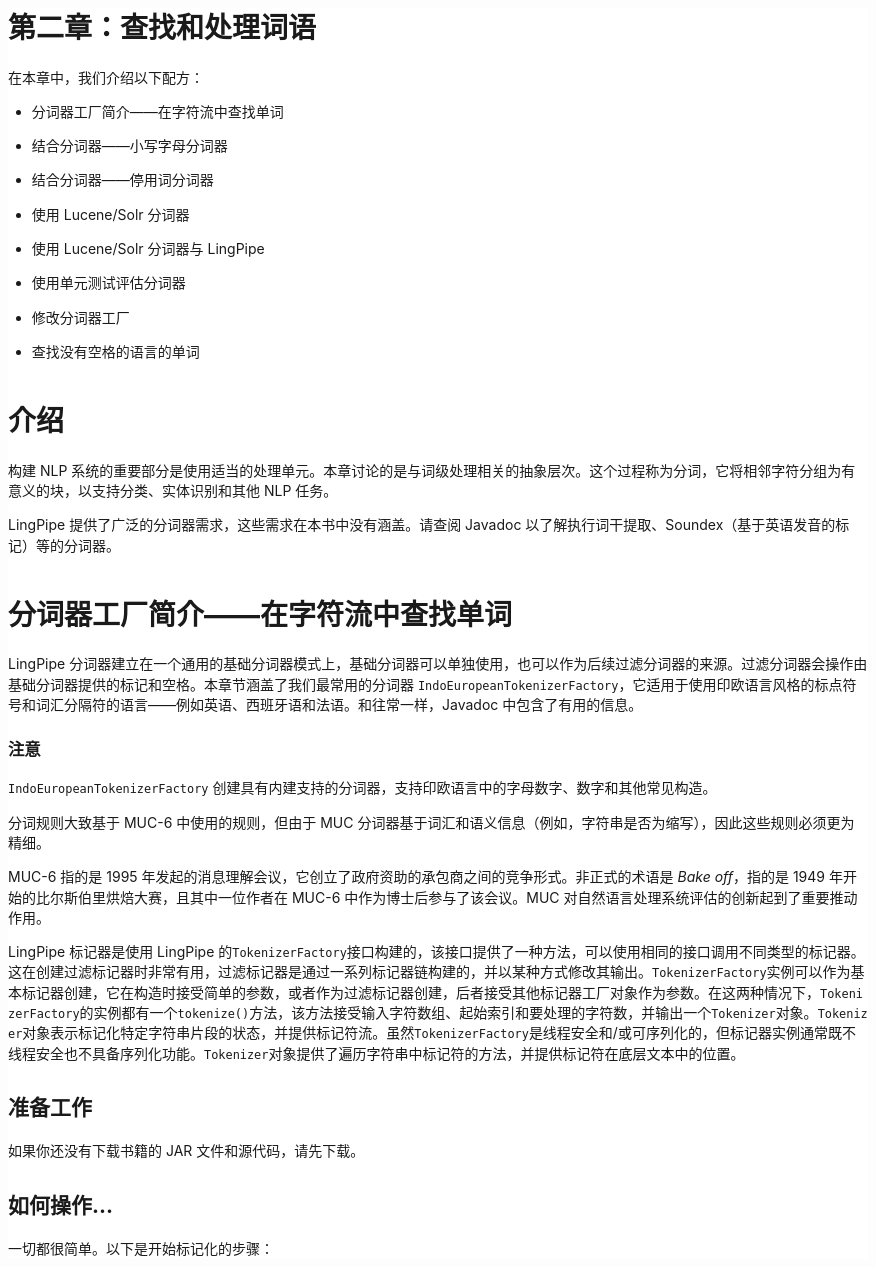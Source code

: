 # 第二章：查找和处理词语

在本章中，我们介绍以下配方：

+   分词器工厂简介——在字符流中查找单词

+   结合分词器——小写字母分词器

+   结合分词器——停用词分词器

+   使用 Lucene/Solr 分词器

+   使用 Lucene/Solr 分词器与 LingPipe

+   使用单元测试评估分词器

+   修改分词器工厂

+   查找没有空格的语言的单词

# 介绍

构建 NLP 系统的重要部分是使用适当的处理单元。本章讨论的是与词级处理相关的抽象层次。这个过程称为分词，它将相邻字符分组为有意义的块，以支持分类、实体识别和其他 NLP 任务。

LingPipe 提供了广泛的分词器需求，这些需求在本书中没有涵盖。请查阅 Javadoc 以了解执行词干提取、Soundex（基于英语发音的标记）等的分词器。

# 分词器工厂简介——在字符流中查找单词

LingPipe 分词器建立在一个通用的基础分词器模式上，基础分词器可以单独使用，也可以作为后续过滤分词器的来源。过滤分词器会操作由基础分词器提供的标记和空格。本章节涵盖了我们最常用的分词器 `IndoEuropeanTokenizerFactory`，它适用于使用印欧语言风格的标点符号和词汇分隔符的语言——例如英语、西班牙语和法语。和往常一样，Javadoc 中包含了有用的信息。

### 注意

`IndoEuropeanTokenizerFactory` 创建具有内建支持的分词器，支持印欧语言中的字母数字、数字和其他常见构造。

分词规则大致基于 MUC-6 中使用的规则，但由于 MUC 分词器基于词汇和语义信息（例如，字符串是否为缩写），因此这些规则必须更为精细。

MUC-6 指的是 1995 年发起的消息理解会议，它创立了政府资助的承包商之间的竞争形式。非正式的术语是 *Bake off*，指的是 1949 年开始的比尔斯伯里烘焙大赛，且其中一位作者在 MUC-6 中作为博士后参与了该会议。MUC 对自然语言处理系统评估的创新起到了重要推动作用。

LingPipe 标记器是使用 LingPipe 的`TokenizerFactory`接口构建的，该接口提供了一种方法，可以使用相同的接口调用不同类型的标记器。这在创建过滤标记器时非常有用，过滤标记器是通过一系列标记器链构建的，并以某种方式修改其输出。`TokenizerFactory`实例可以作为基本标记器创建，它在构造时接受简单的参数，或者作为过滤标记器创建，后者接受其他标记器工厂对象作为参数。在这两种情况下，`TokenizerFactory`的实例都有一个`tokenize()`方法，该方法接受输入字符数组、起始索引和要处理的字符数，并输出一个`Tokenizer`对象。`Tokenizer`对象表示标记化特定字符串片段的状态，并提供标记符流。虽然`TokenizerFactory`是线程安全和/或可序列化的，但标记器实例通常既不线程安全也不具备序列化功能。`Tokenizer`对象提供了遍历字符串中标记符的方法，并提供标记符在底层文本中的位置。

## 准备工作

如果你还没有下载书籍的 JAR 文件和源代码，请先下载。

## 如何操作...

一切都很简单。以下是开始标记化的步骤：
